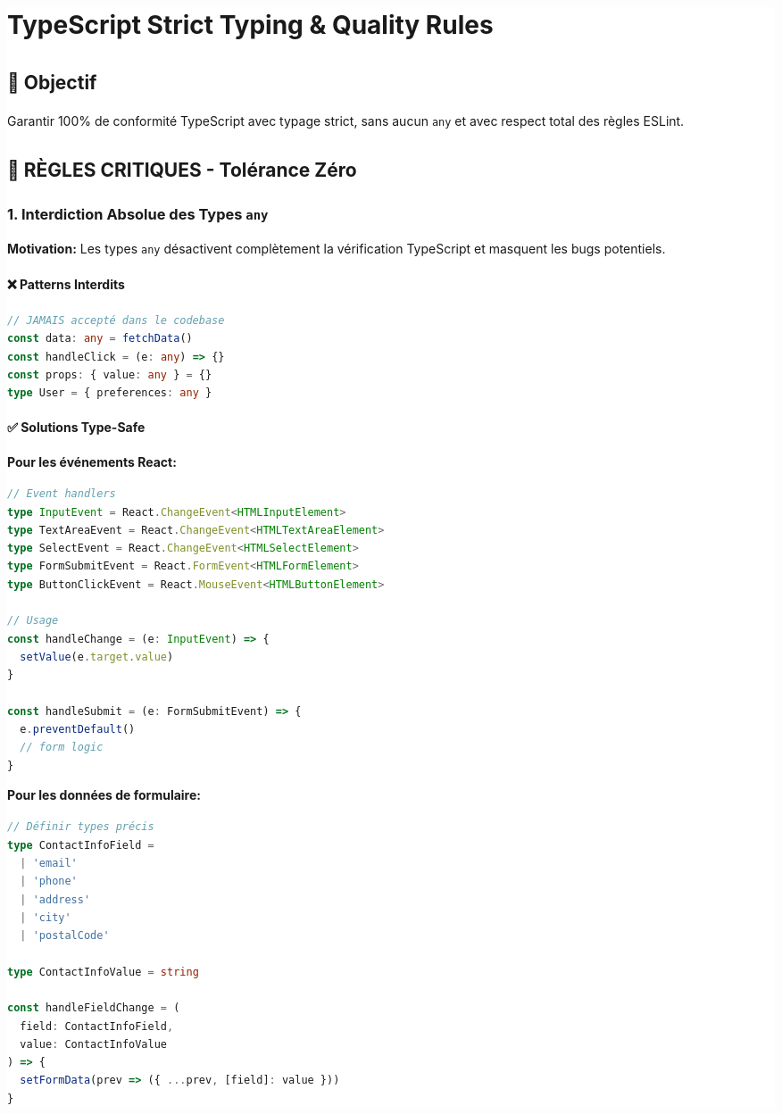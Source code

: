 # TypeScript Strict Typing & Quality Rules

## 🎯 Objectif

Garantir 100% de conformité TypeScript avec typage strict, sans aucun `any` et avec respect total des règles ESLint.

## 🚨 RÈGLES CRITIQUES - Tolérance Zéro

### 1. Interdiction Absolue des Types `any`

**Motivation:** Les types `any` désactivent complètement la vérification TypeScript et masquent les bugs potentiels.

#### ❌ Patterns Interdits
```typescript
// JAMAIS accepté dans le codebase
const data: any = fetchData()
const handleClick = (e: any) => {}
const props: { value: any } = {}
type User = { preferences: any }
```

#### ✅ Solutions Type-Safe

**Pour les événements React:**
```typescript
// Event handlers
type InputEvent = React.ChangeEvent<HTMLInputElement>
type TextAreaEvent = React.ChangeEvent<HTMLTextAreaElement>
type SelectEvent = React.ChangeEvent<HTMLSelectElement>
type FormSubmitEvent = React.FormEvent<HTMLFormElement>
type ButtonClickEvent = React.MouseEvent<HTMLButtonElement>

// Usage
const handleChange = (e: InputEvent) => {
  setValue(e.target.value)
}

const handleSubmit = (e: FormSubmitEvent) => {
  e.preventDefault()
  // form logic
}
```

**Pour les données de formulaire:**
```typescript
// Définir types précis
type ContactInfoField =
  | 'email'
  | 'phone'
  | 'address'
  | 'city'
  | 'postalCode'

type ContactInfoValue = string

const handleFieldChange = (
  field: ContactInfoField,
  value: ContactInfoValue
) => {
  setFormData(prev => ({ ...prev, [field]: value }))
}
```